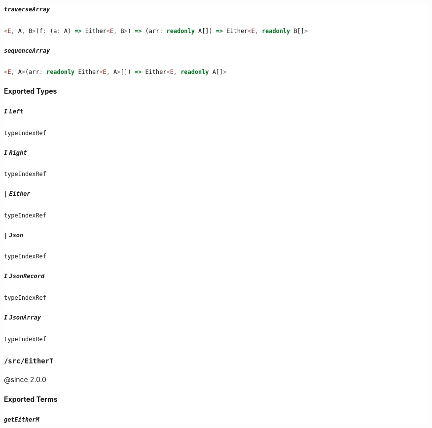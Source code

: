 ##### `traverseArray`


```ts
<E, A, B>(f: (a: A) => Either<E, B>) => (arr: readonly A[]) => Either<E, readonly B[]>
```

##### `sequenceArray`


```ts
<E, A>(arr: readonly Either<E, A>[]) => Either<E, readonly A[]>
```

#### Exported Types

##### `I` `Left`

```ts
typeIndexRef
```

##### `I` `Right`

```ts
typeIndexRef
```

##### `|` `Either`

```ts
typeIndexRef
```

##### `|` `Json`

```ts
typeIndexRef
```

##### `I` `JsonRecord`

```ts
typeIndexRef
```

##### `I` `JsonArray`

```ts
typeIndexRef
```

### `/src/EitherT`

@since 2.0.0

#### Exported Terms

##### `getEitherM`

